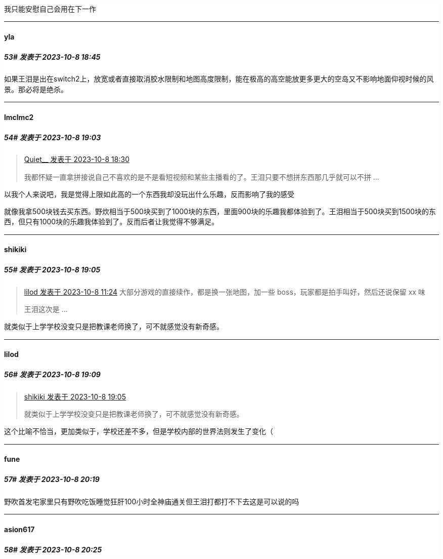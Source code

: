 我只能安慰自己会用在下一作

*****

####  yla  
##### 53#       发表于 2023-10-8 18:45

如果王泪是出在switch2上，放宽或者直接取消胶水限制和地图高度限制，能在极高的高空能放更多更大的空岛又不影响地面仰视时候的风景。那必将是绝杀。

*****

####  lmclmc2  
##### 54#       发表于 2023-10-8 19:03

<blockquote><a href="httphttps://bbs.saraba1st.com/2b/forum.php?mod=redirect&amp;goto=findpost&amp;pid=62656696&amp;ptid=2155922" target="_blank">Quiet__ 发表于 2023-10-8 18:30</a>

我都怀疑一直拿拼接说自己不喜欢的是不是看短视频和某些主播看的了。王泪只要不想拼东西那几乎就可以不拼 ...</blockquote>
以我个人来说吧，我是觉得上限如此高的一个东西我却没玩出什么乐趣，反而影响了我的感受

就像我拿500块钱去买东西。野炊相当于500块买到了1000块的东西，里面900块的乐趣我都体验到了。王泪相当于500块买到1500块的东西，但只有1000块的乐趣我体验到了。反而后者让我觉得不够满足。

*****

####  shikiki  
##### 55#       发表于 2023-10-8 19:05

<blockquote><a href="httphttps://bbs.saraba1st.com/2b/forum.php?mod=redirect&amp;goto=findpost&amp;pid=62651851&amp;ptid=2155922" target="_blank">lilod 发表于 2023-10-8 11:24</a>
大部分游戏的直接续作，都是换一张地图，加一些 boss，玩家都是拍手叫好，然后还说保留 xx 味

王泪这次是 ...</blockquote>
就类似于上学学校没变只是把教课老师换了，可不就感觉没有新奇感。

*****

####  lilod  
##### 56#       发表于 2023-10-8 19:09

<blockquote><a href="httphttps://bbs.saraba1st.com/2b/forum.php?mod=redirect&amp;goto=findpost&amp;pid=62656996&amp;ptid=2155922" target="_blank">shikiki 发表于 2023-10-8 19:05</a>

就类似于上学学校没变只是把教课老师换了，可不就感觉没有新奇感。</blockquote>
这个比喻不恰当，更加类似于，学校还差不多，但是学校内部的世界法则发生了变化（

*****

####  fune  
##### 57#       发表于 2023-10-8 20:19

野吹首发宅家里只有野吹吃饭睡觉狂肝100小时全神庙通关但王泪打都打不下去这是可以说的吗

*****

####  asion617  
##### 58#       发表于 2023-10-8 20:25
